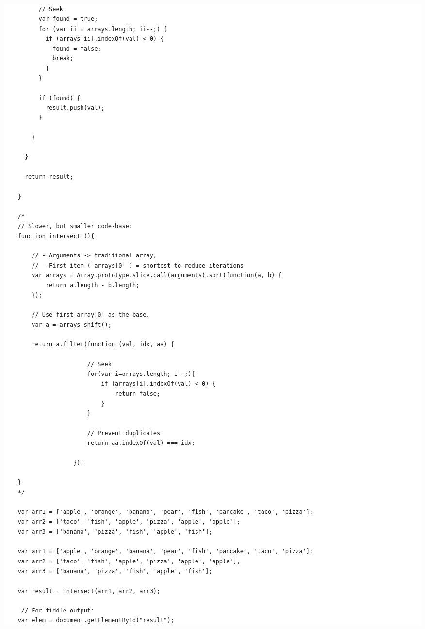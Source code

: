```
	      // Seek
	      var found = true;
	      for (var ii = arrays.length; ii--;) {
	        if (arrays[ii].indexOf(val) < 0) {
	          found = false;
	          break;
	        }
	      }

	      if (found) {
	        result.push(val);
	      }

	    }

	  }

	  return result;

	}

	/*
	// Slower, but smaller code-base:
	function intersect (){

		// - Arguments -> traditional array,
		// - First item ( arrays[0] ) = shortest to reduce iterations
		var arrays = Array.prototype.slice.call(arguments).sort(function(a, b) {
	        return a.length - b.length;
	    });

		// Use first array[0] as the base.
		var a = arrays.shift();

		return a.filter(function (val, idx, aa) {

						// Seek
		                for(var i=arrays.length; i--;){
		                    if (arrays[i].indexOf(val) < 0) {
							    return false;
						    }
		                }

						// Prevent duplicates
		                return aa.indexOf(val) === idx;

					});

	}
	*/

	var arr1 = ['apple', 'orange', 'banana', 'pear', 'fish', 'pancake', 'taco', 'pizza'];
	var arr2 = ['taco', 'fish', 'apple', 'pizza', 'apple', 'apple'];
	var arr3 = ['banana', 'pizza', 'fish', 'apple', 'fish'];

	var arr1 = ['apple', 'orange', 'banana', 'pear', 'fish', 'pancake', 'taco', 'pizza'];
	var arr2 = ['taco', 'fish', 'apple', 'pizza', 'apple', 'apple'];
	var arr3 = ['banana', 'pizza', 'fish', 'apple', 'fish'];

	var result = intersect(arr1, arr2, arr3);

	 // For fiddle output:
	var elem = document.getElementById("result");
```